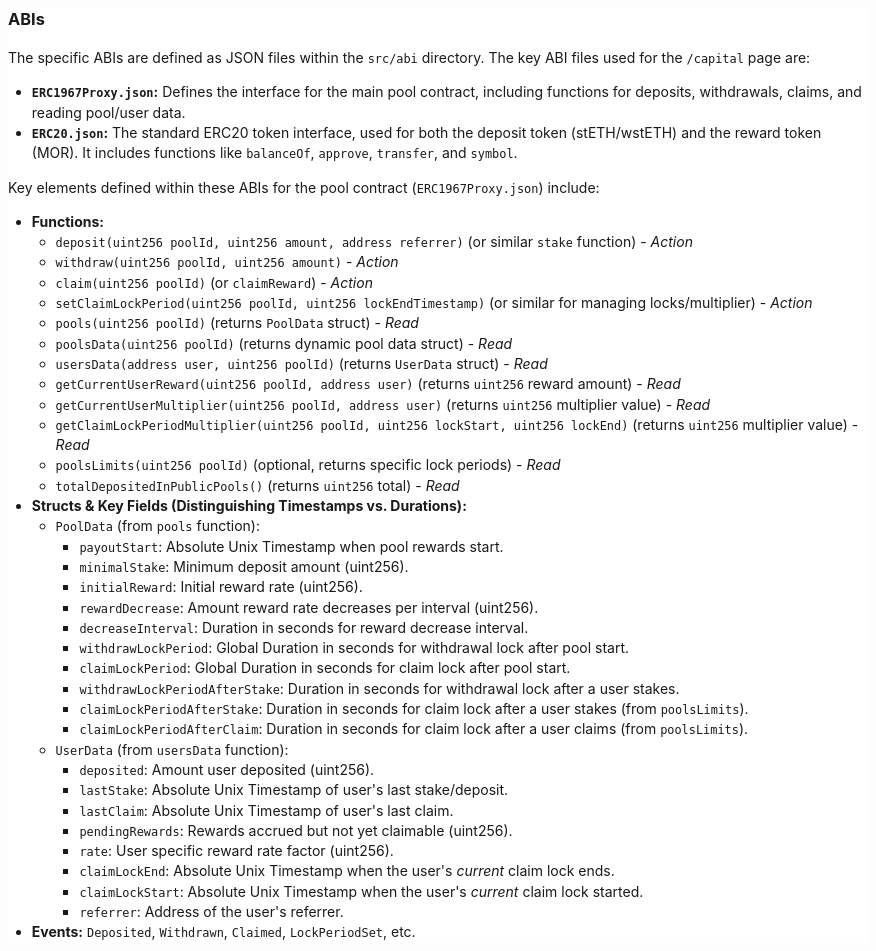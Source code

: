 ### ABIs

The specific ABIs are defined as JSON files within the `src/abi` directory. The key ABI files used for the `/capital` page are:

*   **`ERC1967Proxy.json`:** Defines the interface for the main pool contract, including functions for deposits, withdrawals, claims, and reading pool/user data.
*   **`ERC20.json`:** The standard ERC20 token interface, used for both the deposit token (stETH/wstETH) and the reward token (MOR). It includes functions like `balanceOf`, `approve`, `transfer`, and `symbol`.

Key elements defined within these ABIs for the pool contract (`ERC1967Proxy.json`) include:

*   **Functions:**
    *   `deposit(uint256 poolId, uint256 amount, address referrer)` (or similar `stake` function) - *Action*
    *   `withdraw(uint256 poolId, uint256 amount)` - *Action*
    *   `claim(uint256 poolId)` (or `claimReward`) - *Action*
    *   `setClaimLockPeriod(uint256 poolId, uint256 lockEndTimestamp)` (or similar for managing locks/multiplier) - *Action*
    *   `pools(uint256 poolId)` (returns `PoolData` struct) - *Read*
    *   `poolsData(uint256 poolId)` (returns dynamic pool data struct) - *Read*
    *   `usersData(address user, uint256 poolId)` (returns `UserData` struct) - *Read*
    *   `getCurrentUserReward(uint256 poolId, address user)` (returns `uint256` reward amount) - *Read*
    *   `getCurrentUserMultiplier(uint256 poolId, address user)` (returns `uint256` multiplier value) - *Read*
    *   `getClaimLockPeriodMultiplier(uint256 poolId, uint256 lockStart, uint256 lockEnd)` (returns `uint256` multiplier value) - *Read*
    *   `poolsLimits(uint256 poolId)` (optional, returns specific lock periods) - *Read*
    *   `totalDepositedInPublicPools()` (returns `uint256` total) - *Read*
*   **Structs & Key Fields (Distinguishing Timestamps vs. Durations):**
    *   `PoolData` (from `pools` function):
        *   `payoutStart`: Absolute Unix Timestamp when pool rewards start.
        *   `minimalStake`: Minimum deposit amount (uint256).
        *   `initialReward`: Initial reward rate (uint256).
        *   `rewardDecrease`: Amount reward rate decreases per interval (uint256).
        *   `decreaseInterval`: Duration in seconds for reward decrease interval.
        *   `withdrawLockPeriod`: Global Duration in seconds for withdrawal lock after pool start.
        *   `claimLockPeriod`: Global Duration in seconds for claim lock after pool start.
        *   `withdrawLockPeriodAfterStake`: Duration in seconds for withdrawal lock after a user stakes.
        *   `claimLockPeriodAfterStake`: Duration in seconds for claim lock after a user stakes (from `poolsLimits`).
        *   `claimLockPeriodAfterClaim`: Duration in seconds for claim lock after a user claims (from `poolsLimits`).
    *   `UserData` (from `usersData` function):
        *   `deposited`: Amount user deposited (uint256).
        *   `lastStake`: Absolute Unix Timestamp of user's last stake/deposit.
        *   `lastClaim`: Absolute Unix Timestamp of user's last claim.
        *   `pendingRewards`: Rewards accrued but not yet claimable (uint256).
        *   `rate`: User specific reward rate factor (uint256).
        *   `claimLockEnd`: Absolute Unix Timestamp when the user's *current* claim lock ends.
        *   `claimLockStart`: Absolute Unix Timestamp when the user's *current* claim lock started.
        *   `referrer`: Address of the user's referrer.
*   **Events:** `Deposited`, `Withdrawn`, `Claimed`, `LockPeriodSet`, etc.
